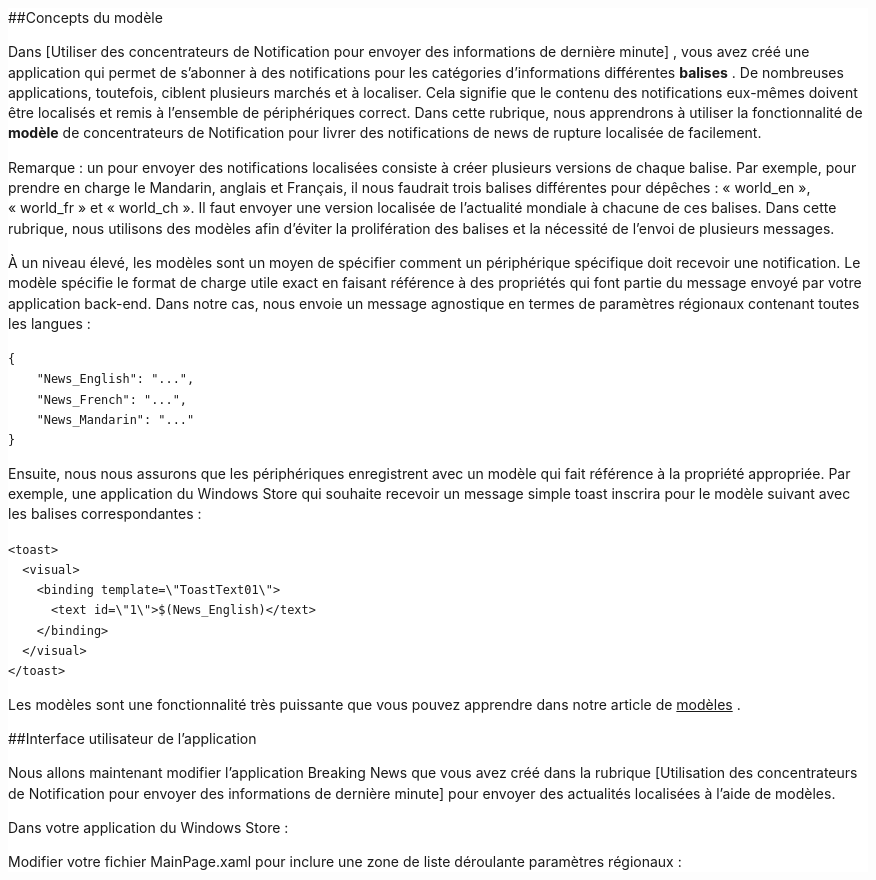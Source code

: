 
##<a name="template-concepts"></a>Concepts du modèle

Dans [Utiliser des concentrateurs de Notification pour envoyer des informations de dernière minute] , vous avez créé une application qui permet de s’abonner à des notifications pour les catégories d’informations différentes **balises** .
De nombreuses applications, toutefois, ciblent plusieurs marchés et à localiser. Cela signifie que le contenu des notifications eux-mêmes doivent être localisés et remis à l’ensemble de périphériques correct.
Dans cette rubrique, nous apprendrons à utiliser la fonctionnalité de **modèle** de concentrateurs de Notification pour livrer des notifications de news de rupture localisée de facilement.

Remarque : un pour envoyer des notifications localisées consiste à créer plusieurs versions de chaque balise. Par exemple, pour prendre en charge le Mandarin, anglais et Français, il nous faudrait trois balises différentes pour dépêches : « world_en », « world_fr » et « world_ch ». Il faut envoyer une version localisée de l’actualité mondiale à chacune de ces balises. Dans cette rubrique, nous utilisons des modèles afin d’éviter la prolifération des balises et la nécessité de l’envoi de plusieurs messages.

À un niveau élevé, les modèles sont un moyen de spécifier comment un périphérique spécifique doit recevoir une notification. Le modèle spécifie le format de charge utile exact en faisant référence à des propriétés qui font partie du message envoyé par votre application back-end. Dans notre cas, nous envoie un message agnostique en termes de paramètres régionaux contenant toutes les langues :

    {
        "News_English": "...",
        "News_French": "...",
        "News_Mandarin": "..."
    }

Ensuite, nous nous assurons que les périphériques enregistrent avec un modèle qui fait référence à la propriété appropriée. Par exemple, une application du Windows Store qui souhaite recevoir un message simple toast inscrira pour le modèle suivant avec les balises correspondantes :

    <toast>
      <visual>
        <binding template=\"ToastText01\">
          <text id=\"1\">$(News_English)</text>
        </binding>
      </visual>
    </toast>



Les modèles sont une fonctionnalité très puissante que vous pouvez apprendre dans notre article de [modèles](notification-hubs-templates-cross-platform-push-messages.md) . 


##<a name="the-app-user-interface"></a>Interface utilisateur de l’application

Nous allons maintenant modifier l’application Breaking News que vous avez créé dans la rubrique [Utilisation des concentrateurs de Notification pour envoyer des informations de dernière minute] pour envoyer des actualités localisées à l’aide de modèles.

Dans votre application du Windows Store :

Modifier votre fichier MainPage.xaml pour inclure une zone de liste déroulante paramètres régionaux :


[Template concepts]: #concepts
[The app user interface]: #ui
[Building the Windows Store client app]: #building-client
[Send notifications from your back-end]: #send
[Mobile Service]: /develop/mobile/tutorials/get-started
[Notify users with Notification Hubs: ASP.NET]: /manage/services/notification-hubs/notify-users-aspnet
[Notify users with Notification Hubs: Mobile Services]: /manage/services/notification-hubs/notify-users
[Concentrateurs de Notification permet d’envoyer des informations de dernière minute]: /manage/services/notification-hubs/breaking-news-dotnet
[Submit an app page]: http://go.microsoft.com/fwlink/p/?LinkID=266582
[My Applications]: http://go.microsoft.com/fwlink/p/?LinkId=262039
[Live SDK for Windows]: http://go.microsoft.com/fwlink/p/?LinkId=262253
[Get started with Mobile Services]: /develop/mobile/tutorials/get-started/#create-new-service
[Get started with data]: /develop/mobile/tutorials/get-started-with-data-dotnet
[Get started with authentication]: /develop/mobile/tutorials/get-started-with-users-dotnet
[Get started with push notifications]: /develop/mobile/tutorials/get-started-with-push-dotnet
[Push notifications to app users]: /develop/mobile/tutorials/push-notifications-to-app-users-dotnet
[Authorize users with scripts]: /develop/mobile/tutorials/authorize-users-in-scripts-dotnet
[JavaScript and HTML]: /develop/mobile/tutorials/get-started-with-push-js
[wns object]: http://go.microsoft.com/fwlink/p/?LinkId=260591
[Notification Hubs Guidance]: http://msdn.microsoft.com/library/jj927170.aspx
[Notification Hubs How-To for iOS]: http://msdn.microsoft.com/library/jj927168.aspx
[Notification Hubs How-To for Windows Store]: http://msdn.microsoft.com/library/jj927172.aspx